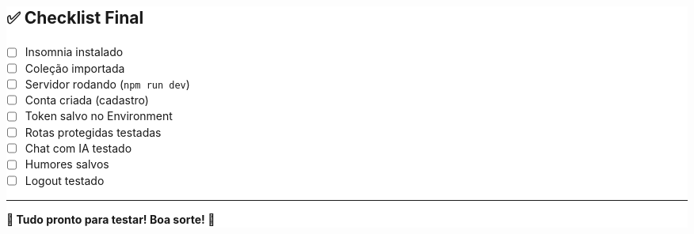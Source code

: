 
## ✅ Checklist Final

- [ ] Insomnia instalado
- [ ] Coleção importada
- [ ] Servidor rodando (`npm run dev`)
- [ ] Conta criada (cadastro)
- [ ] Token salvo no Environment
- [ ] Rotas protegidas testadas
- [ ] Chat com IA testado
- [ ] Humores salvos
- [ ] Logout testado

---

**🎉 Tudo pronto para testar! Boa sorte! 🚀**

